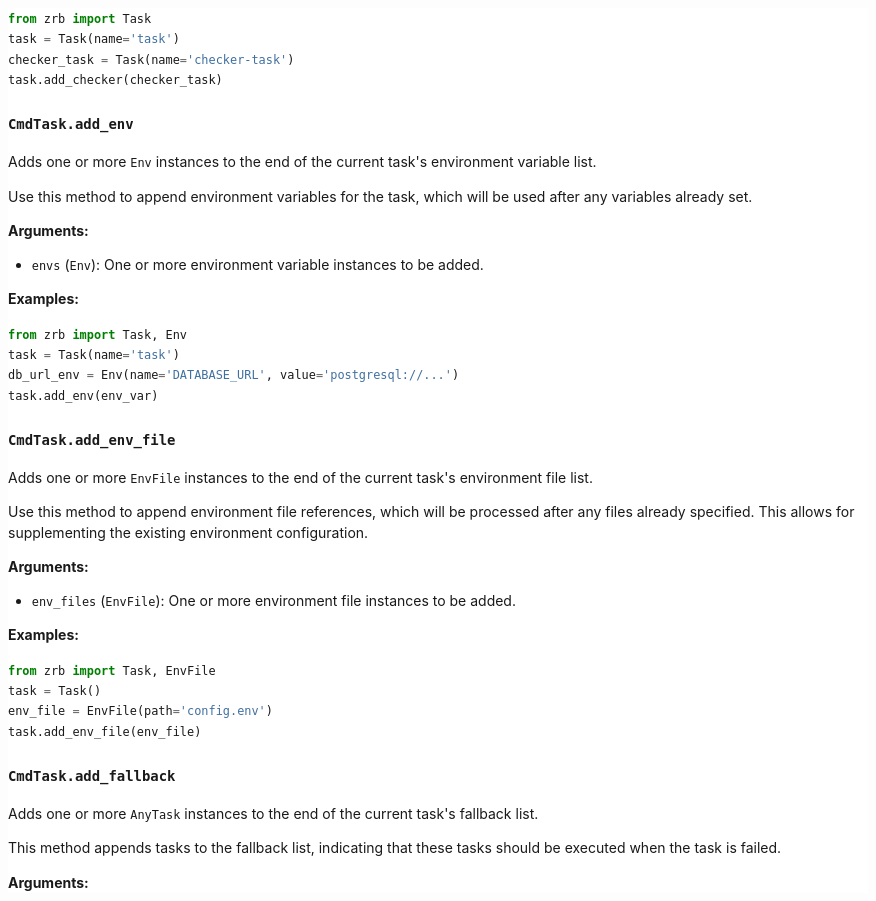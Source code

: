 ```python
from zrb import Task
task = Task(name='task')
checker_task = Task(name='checker-task')
task.add_checker(checker_task)
```


### `CmdTask.add_env`

Adds one or more `Env` instances to the end of the current task's environment variable list.

Use this method to append environment variables for the task, which will be used after
any variables already set.

__Arguments:__

- `envs` (`Env`): One or more environment variable instances to be added.

__Examples:__

```python
from zrb import Task, Env
task = Task(name='task')
db_url_env = Env(name='DATABASE_URL', value='postgresql://...')
task.add_env(env_var)
```


### `CmdTask.add_env_file`

Adds one or more `EnvFile` instances to the end of the current task's environment file list.

Use this method to append environment file references, which will be processed after
any files already specified. This allows for supplementing the existing environment
configuration.

__Arguments:__

- `env_files` (`EnvFile`): One or more environment file instances to be added.

__Examples:__

```python
from zrb import Task, EnvFile
task = Task()
env_file = EnvFile(path='config.env')
task.add_env_file(env_file)
```


### `CmdTask.add_fallback`

Adds one or more `AnyTask` instances to the end of the current task's fallback list.

This method appends tasks to the fallback list, indicating that these tasks should be executed when the task is failed.

__Arguments:__
